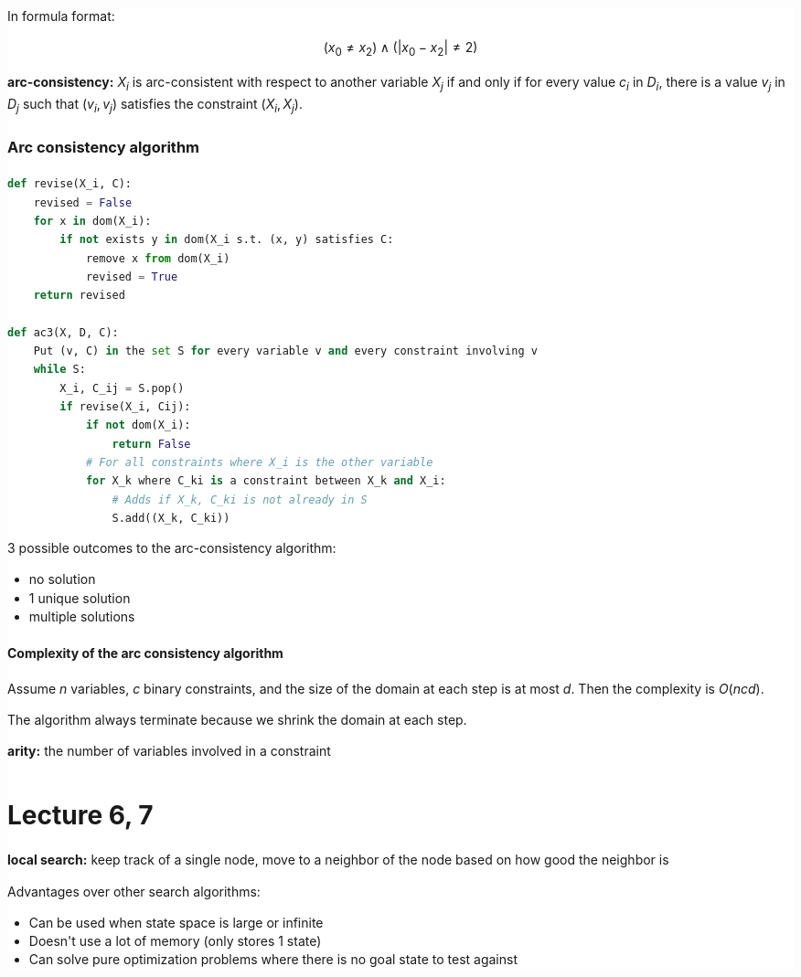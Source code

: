In formula format:

$$(x_0 \ne x_2) \land (|x_0 - x_2| \ne 2)$$

**arc-consistency:** $X_i$ is arc-consistent with respect to another variable $X_j$ if and only if for every value $c_i$ in $D_i$, there is a value $v_j$ in $D_j$ such that $(v_i, v_j)$ satisfies the constraint $(X_i, X_j)$.

### Arc consistency algorithm

```python
def revise(X_i, C):
	revised = False
	for x in dom(X_i):
		if not exists y in dom(X_i s.t. (x, y) satisfies C:
			remove x from dom(X_i)
			revised = True
	return revised

def ac3(X, D, C):
	Put (v, C) in the set S for every variable v and every constraint involving v
	while S:
		X_i, C_ij = S.pop()
		if revise(X_i, Cij):
			if not dom(X_i): 
				return False
			# For all constraints where X_i is the other variable
			for X_k where C_ki is a constraint between X_k and X_i:
				# Adds if X_k, C_ki is not already in S
				S.add((X_k, C_ki))
```

3 possible outcomes to the arc-consistency algorithm:

- no solution
- 1 unique solution
- multiple solutions

#### Complexity of the arc consistency algorithm

Assume $n$ variables, $c$ binary constraints, and the size of the domain at each step is at most $d$. Then the complexity is $O(ncd)$.

The algorithm always terminate because we shrink the domain at each step.

**arity:** the number of variables involved in a constraint

# Lecture 6, 7

**local search:** keep track of a single node, move to a neighbor of the node based on how good the neighbor is

Advantages over other search algorithms:

- Can be used when state space is large or infinite
- Doesn't use a lot of memory (only stores 1 state)
- Can solve pure optimization problems where there is no goal state to test against
